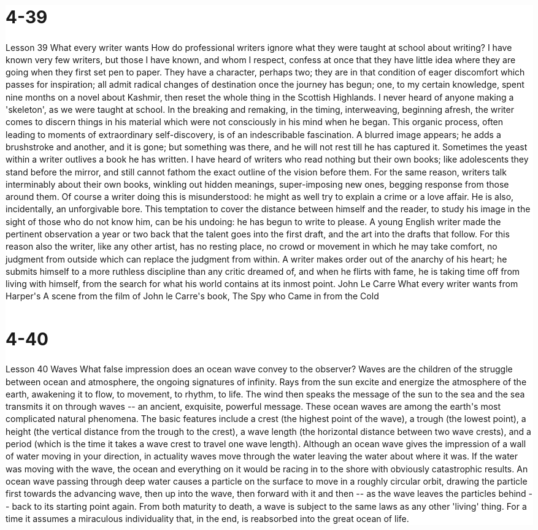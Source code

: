 
# 4-39
Lesson 39 What every writer wants
How do professional writers ignore what they were taught at school about writing?
I have known very few writers, but those I have known, and whom I respect, confess at once that they have little idea where they are going when they first set pen to paper.
They have a character, perhaps two; they are in that condition of eager discomfort which passes for inspiration; all admit radical changes of destination once the journey has begun; one, to my certain knowledge, spent nine months on a novel about Kashmir, then reset the whole thing in the Scottish Highlands.
I never heard of anyone making a 'skeleton', as we were taught at school.
In the breaking and remaking, in the timing, interweaving, beginning afresh, the writer comes to discern things in his material which were not consciously in his mind when he began.
This organic process, often leading to moments of extraordinary self-discovery, is of an indescribable fascination.
A blurred image appears; he adds a brushstroke and another, and it is gone; but something was there, and he will not rest till he has captured it.
Sometimes the yeast within a writer outlives a book he has written.
I have heard of writers who read nothing but their own books; like adolescents they stand before the mirror, and still cannot fathom the exact outline of the vision before them.
For the same reason, writers talk interminably about their own books, winkling out hidden meanings, super-imposing new ones, begging response from those around them.
Of course a writer doing this is misunderstood: he might as well try to explain a crime or a love affair.
He is also, incidentally, an unforgivable bore.
This temptation to cover the distance between himself and the reader, to study his image in the sight of those who do not know him, can be his undoing: he has begun to write to please.
A young English writer made the pertinent observation a year or two back that the talent goes into the first draft, and the art into the drafts that follow.
For this reason also the writer, like any other artist, has no resting place, no crowd or movement in which he may take comfort, no judgment from outside which can replace the judgment from within.
A writer makes order out of the anarchy of his heart; he submits himself to a more ruthless discipline than any critic dreamed of, and when he flirts with fame, he is taking time off from living with himself, from the search for what his world contains at its inmost point.
John Le Carre What every writer wants from Harper's
A scene from the film of John le Carre's book, The Spy who Came in from the Cold


# 4-40
Lesson 40 Waves
What false impression does an ocean wave convey to the observer?
Waves are the children of the struggle between ocean and atmosphere, the ongoing signatures of infinity.
Rays from the sun excite and energize the atmosphere of the earth, awakening it to flow, to movement, to rhythm, to life.
The wind then speaks the message of the sun to the sea and the sea transmits it on through waves -- an ancient, exquisite, powerful message.
These ocean waves are among the earth's most complicated natural phenomena.
The basic features include a crest (the highest point of the wave), a trough (the lowest point), a height (the vertical distance from the trough to the crest), a wave length (the horizontal distance between two wave crests), and a period (which is the time it takes a wave crest to travel one wave length).
Although an ocean wave gives the impression of a wall of water moving in your direction, in actuality waves move through the water leaving the water about where it was.
If the water was moving with the wave, the ocean and everything on it would be racing in to the shore with obviously catastrophic results.
An ocean wave passing through deep water causes a particle on the surface to move in a roughly circular orbit, drawing the particle first towards the advancing wave, then up into the wave, then forward with it and then -- as the wave leaves the particles behind -- back to its starting point again.
From both maturity to death, a wave is subject to the same laws as any other 'living' thing.
For a time it assumes a miraculous individuality that, in the end, is reabsorbed into the great ocean of life.